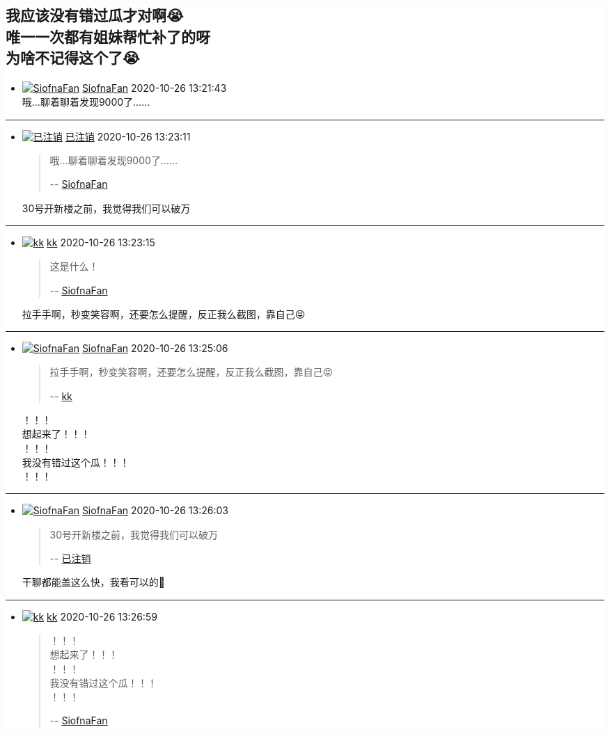   我应该没有错过瓜才对啊😭  
  唯一一次都有姐妹帮忙补了的呀  
  为啥不记得这个了😭  
---
* [![SiofnaFan](https://img2.doubanio.com/icon/u180076918-2.jpg)](https://www.douban.com/people/180076918/)    [SiofnaFan](https://www.douban.com/people/180076918/)    2020-10-26 13:21:43  
  哦…聊着聊着发现9000了……  
---
* [![已注销](https://img1.doubanio.com/icon/u187860590-7.jpg)](https://www.douban.com/people/187860590/)    [已注销](https://www.douban.com/people/187860590/)    2020-10-26 13:23:11  
  >哦…聊着聊着发现9000了……  
  >
  >-- [SiofnaFan](https://www.douban.com/people/180076918/)  
  
  30号开新楼之前，我觉得我们可以破万  
---
* [![kk](https://img3.doubanio.com/icon/u224759292-1.jpg)](https://www.douban.com/people/224759292/)    [kk](https://www.douban.com/people/224759292/)    2020-10-26 13:23:15  
  >这是什么！  
  >
  >-- [SiofnaFan](https://www.douban.com/people/180076918/)  
  
  拉手手啊，秒变笑容啊，还要怎么提醒，反正我么截图，靠自己😝  
---
* [![SiofnaFan](https://img2.doubanio.com/icon/u180076918-2.jpg)](https://www.douban.com/people/180076918/)    [SiofnaFan](https://www.douban.com/people/180076918/)    2020-10-26 13:25:06  
  >拉手手啊，秒变笑容啊，还要怎么提醒，反正我么截图，靠自己😝  
  >
  >-- [kk](https://www.douban.com/people/224759292/)  
  
  ！！！  
  想起来了！！！  
  ！！！  
  我没有错过这个瓜！！！  
  ！！！  
---
* [![SiofnaFan](https://img2.doubanio.com/icon/u180076918-2.jpg)](https://www.douban.com/people/180076918/)    [SiofnaFan](https://www.douban.com/people/180076918/)    2020-10-26 13:26:03  
  >30号开新楼之前，我觉得我们可以破万  
  >
  >-- [已注销](https://www.douban.com/people/187860590/)  
  
  干聊都能盖这么快，我看可以的🤭  
---
* [![kk](https://img3.doubanio.com/icon/u224759292-1.jpg)](https://www.douban.com/people/224759292/)    [kk](https://www.douban.com/people/224759292/)    2020-10-26 13:26:59  
  >！！！  
  >想起来了！！！  
  >！！！  
  >我没有错过这个瓜！！！  
  >！！！  
  >
  >-- [SiofnaFan](https://www.douban.com/people/180076918/)  
  